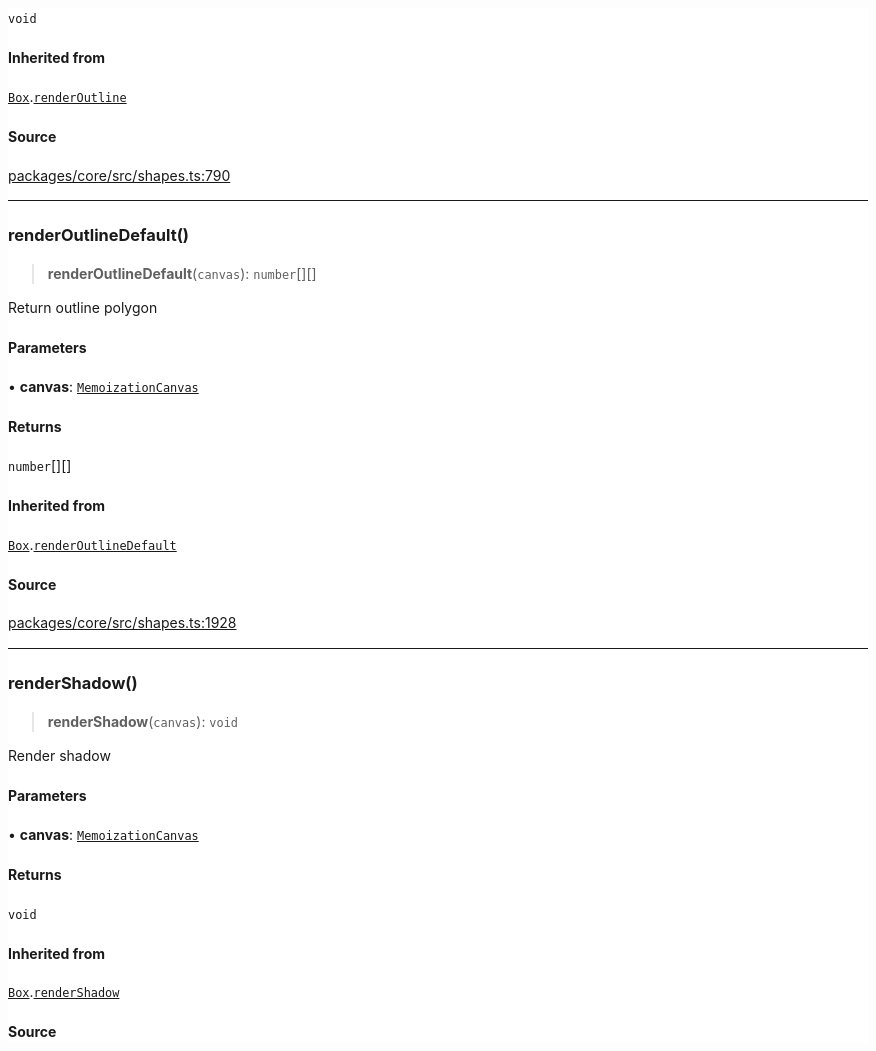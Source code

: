`void`

#### Inherited from

[`Box`](/api-core/classes/box/).[`renderOutline`](/api-core/classes/box/#renderoutline)

#### Source

[packages/core/src/shapes.ts:790](https://github.com/dgmjs/dgmjs/blob/main/packages/core/src/shapes.ts#L790)

***

### renderOutlineDefault()

> **renderOutlineDefault**(`canvas`): `number`[][]

Return outline polygon

#### Parameters

• **canvas**: [`MemoizationCanvas`](/api-core/classes/memoizationcanvas/)

#### Returns

`number`[][]

#### Inherited from

[`Box`](/api-core/classes/box/).[`renderOutlineDefault`](/api-core/classes/box/#renderoutlinedefault)

#### Source

[packages/core/src/shapes.ts:1928](https://github.com/dgmjs/dgmjs/blob/main/packages/core/src/shapes.ts#L1928)

***

### renderShadow()

> **renderShadow**(`canvas`): `void`

Render shadow

#### Parameters

• **canvas**: [`MemoizationCanvas`](/api-core/classes/memoizationcanvas/)

#### Returns

`void`

#### Inherited from

[`Box`](/api-core/classes/box/).[`renderShadow`](/api-core/classes/box/#rendershadow)

#### Source
